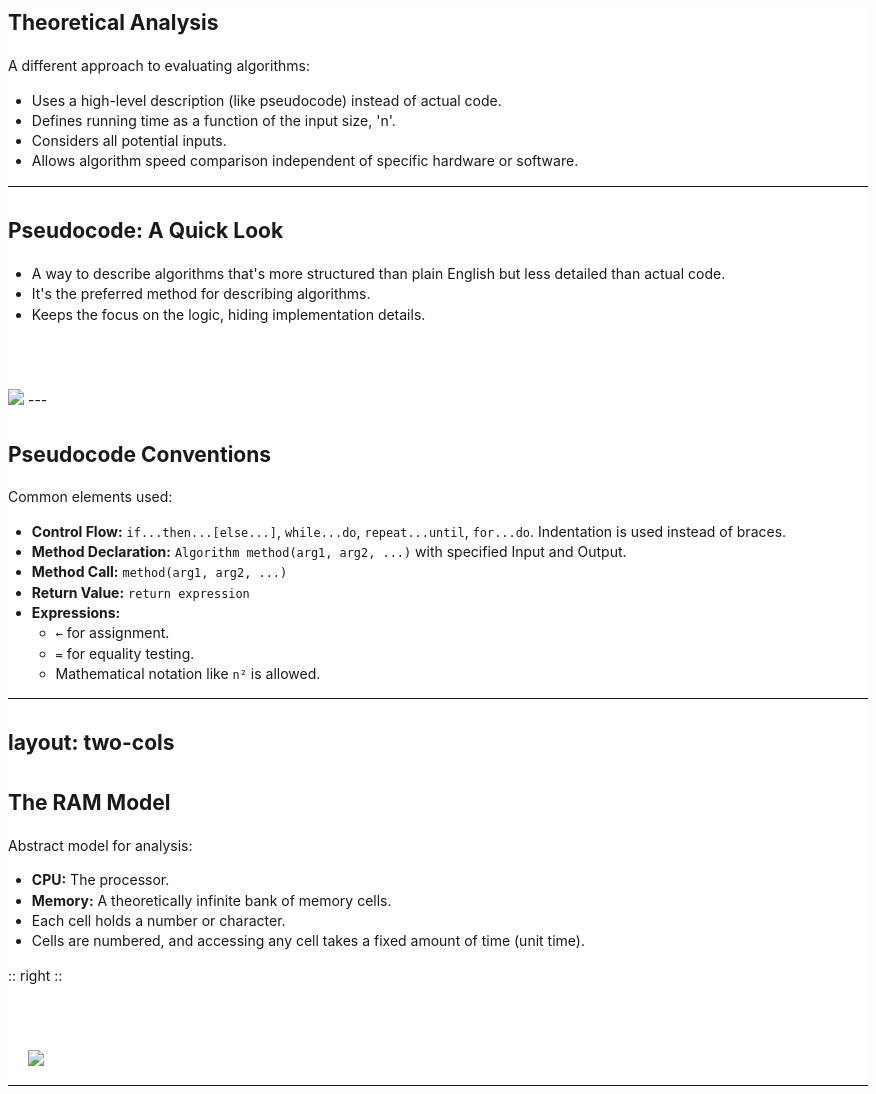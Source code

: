 
## Theoretical Analysis

A different approach to evaluating algorithms:

* Uses a high-level description (like pseudocode) instead of actual code.
* Defines running time as a function of the input size, 'n'.
* Considers all potential inputs.
* Allows algorithm speed comparison independent of specific hardware or software.

---

## Pseudocode: A Quick Look

* A way to describe algorithms that's more structured than plain English but less detailed than actual code.
* It's the preferred method for describing algorithms.
* Keeps the focus on the logic, hiding implementation details.

<img src="https://espresso.codeforces.com/c51c4cab4f906827e34da85733566ec45245713f.png" style="padding-top:50px;height:300px"/>
---

## Pseudocode Conventions

Common elements used:

* **Control Flow:** `if...then...[else...]`, `while...do`, `repeat...until`, `for...do`. Indentation is used instead of braces.
* **Method Declaration:** `Algorithm method(arg1, arg2, ...)` with specified Input and Output.
* **Method Call:** `method(arg1, arg2, ...)`
* **Return Value:** `return expression`
* **Expressions:**
    * `←` for assignment.
    * `=` for equality testing.
    * Mathematical notation like `n²` is allowed.

---
layout: two-cols
---

## The RAM Model

Abstract model for analysis:

* **CPU:** The processor.
* **Memory:** A theoretically infinite bank of memory cells.
* Each cell holds a number or character.
* Cells are numbered, and accessing any cell takes a fixed amount of time (unit time).

:: right ::

<img src="https://media.geeksforgeeks.org/wp-content/uploads/20211210134854/ram.jpg" style="padding-top:50px;padding-left:20px"/>

---